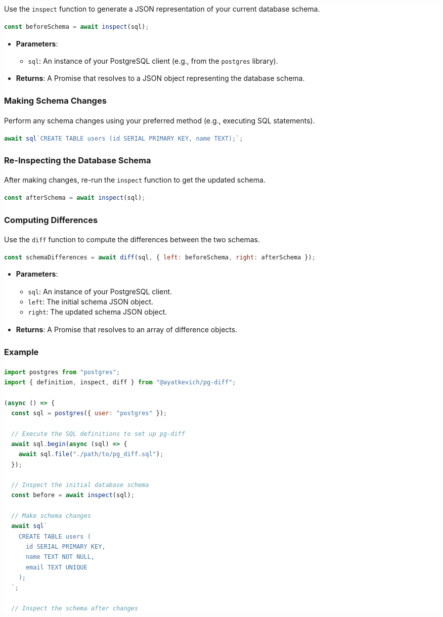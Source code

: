 Use the `inspect` function to generate a JSON representation of your current database schema.

```javascript
const beforeSchema = await inspect(sql);
```

- **Parameters**:

  - `sql`: An instance of your PostgreSQL client (e.g., from the `postgres` library).

- **Returns**: A Promise that resolves to a JSON object representing the database schema.

### Making Schema Changes

Perform any schema changes using your preferred method (e.g., executing SQL statements).

```javascript
await sql`CREATE TABLE users (id SERIAL PRIMARY KEY, name TEXT);`;
```

### Re-Inspecting the Database Schema

After making changes, re-run the `inspect` function to get the updated schema.

```javascript
const afterSchema = await inspect(sql);
```

### Computing Differences

Use the `diff` function to compute the differences between the two schemas.

```javascript
const schemaDifferences = await diff(sql, { left: beforeSchema, right: afterSchema });
```

- **Parameters**:

  - `sql`: An instance of your PostgreSQL client.
  - `left`: The initial schema JSON object.
  - `right`: The updated schema JSON object.

- **Returns**: A Promise that resolves to an array of difference objects.

### Example

```javascript
import postgres from "postgres";
import { definition, inspect, diff } from "@ayatkevich/pg-diff";

(async () => {
  const sql = postgres({ user: "postgres" });

  // Execute the SQL definitions to set up pg-diff
  await sql.begin(async (sql) => {
    await sql.file("./path/to/pg_diff.sql");
  });

  // Inspect the initial database schema
  const before = await inspect(sql);

  // Make schema changes
  await sql`
    CREATE TABLE users (
      id SERIAL PRIMARY KEY,
      name TEXT NOT NULL,
      email TEXT UNIQUE
    );
  `;

  // Inspect the schema after changes
```